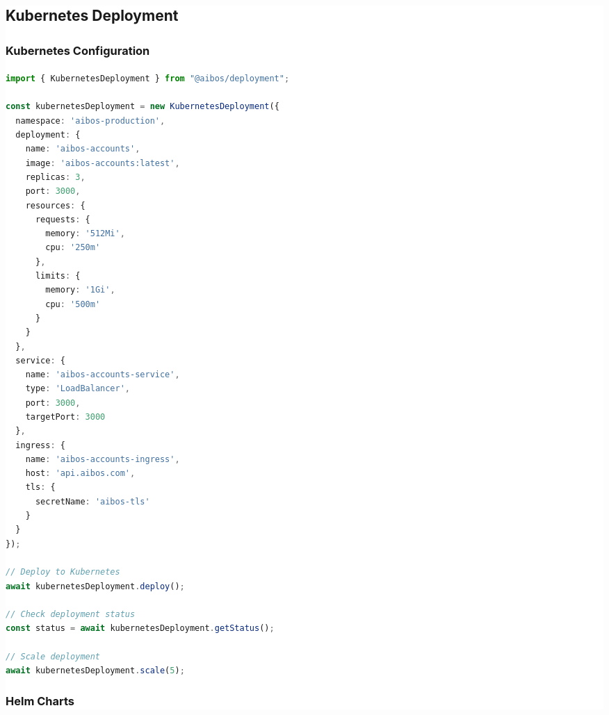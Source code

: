 ## Kubernetes Deployment

### Kubernetes Configuration

```typescript
import { KubernetesDeployment } from "@aibos/deployment";

const kubernetesDeployment = new KubernetesDeployment({
  namespace: 'aibos-production',
  deployment: {
    name: 'aibos-accounts',
    image: 'aibos-accounts:latest',
    replicas: 3,
    port: 3000,
    resources: {
      requests: {
        memory: '512Mi',
        cpu: '250m'
      },
      limits: {
        memory: '1Gi',
        cpu: '500m'
      }
    }
  },
  service: {
    name: 'aibos-accounts-service',
    type: 'LoadBalancer',
    port: 3000,
    targetPort: 3000
  },
  ingress: {
    name: 'aibos-accounts-ingress',
    host: 'api.aibos.com',
    tls: {
      secretName: 'aibos-tls'
    }
  }
});

// Deploy to Kubernetes
await kubernetesDeployment.deploy();

// Check deployment status
const status = await kubernetesDeployment.getStatus();

// Scale deployment
await kubernetesDeployment.scale(5);
```

### Helm Charts
